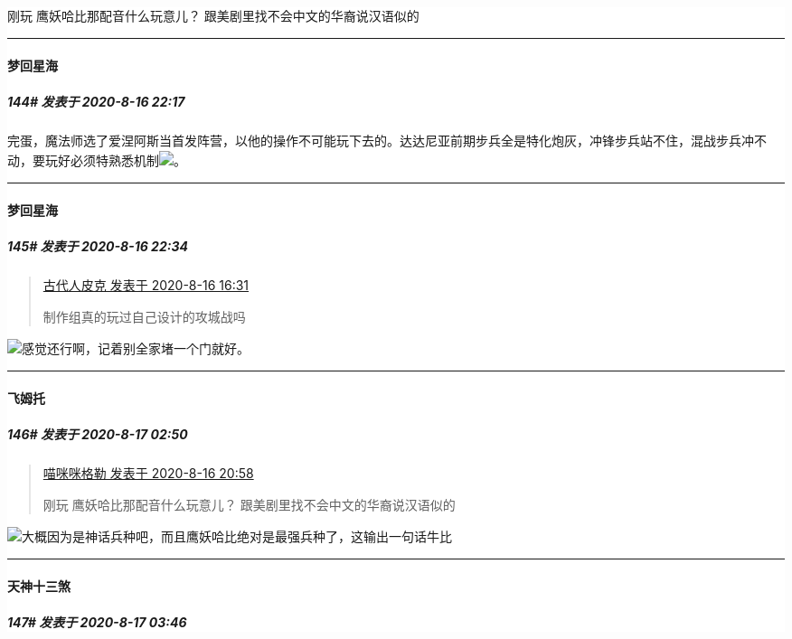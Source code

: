 


刚玩 鹰妖哈比那配音什么玩意儿？ 跟美剧里找不会中文的华裔说汉语似的







*****

####  梦回星海  
##### 144#       发表于 2020-8-16 22:17




完蛋，魔法师选了爱涅阿斯当首发阵营，以他的操作不可能玩下去的。达达尼亚前期步兵全是特化炮灰，冲锋步兵站不住，混战步兵冲不动，要玩好必须特熟悉机制<img src="https://static.saraba1st.com/image/smiley/face2017/233.png" referrerpolicy="no-referrer">。







*****

####  梦回星海  
##### 145#       发表于 2020-8-16 22:34



<blockquote><a href="httphttps://bbs.saraba1st.com/2b/forum.php?mod=redirect&amp;goto=findpost&amp;pid=48449369&amp;ptid=1939252" target="_blank">古代人皮克 发表于 2020-8-16 16:31</a>

制作组真的玩过自己设计的攻城战吗</blockquote>
<img src="https://static.saraba1st.com/image/smiley/face2017/002.png" referrerpolicy="no-referrer">感觉还行啊，记着别全家堵一个门就好。







*****

####  飞姆托  
##### 146#       发表于 2020-8-17 02:50



<blockquote><a href="httphttps://bbs.saraba1st.com/2b/forum.php?mod=redirect&amp;goto=findpost&amp;pid=48451902&amp;ptid=1939252" target="_blank">喵咪咪格勒 发表于 2020-8-16 20:58</a>

刚玩 鹰妖哈比那配音什么玩意儿？ 跟美剧里找不会中文的华裔说汉语似的</blockquote>
<img src="https://static.saraba1st.com/image/smiley/face2017/245.png" referrerpolicy="no-referrer">大概因为是神话兵种吧，而且鹰妖哈比绝对是最强兵种了，这输出一句话牛比







*****

####  天神十三煞  
##### 147#       发表于 2020-8-17 03:46
